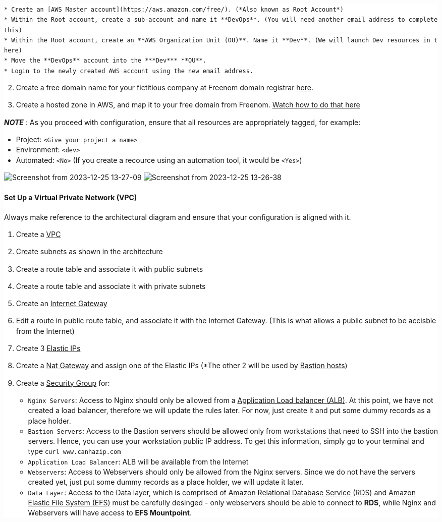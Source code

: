     * Create an [AWS Master account](https://aws.amazon.com/free/). (*Also known as Root Account*)
    * Within the Root account, create a sub-account and name it **DevOps**. (You will need another email address to complete this) 
    * Within the Root account, create an **AWS Organization Unit (OU)**. Name it **Dev**. (We will launch Dev resources in there)
    * Move the **DevOps** account into the ***Dev*** **OU**.
    * Login to the newly created AWS account using the new email address.

2. Create a free domain name for your fictitious company at Freenom domain registrar [here](https://www.freenom.com).

3. Create a hosted zone in AWS, and map it to your free domain from Freenom. [Watch how to do that here](https://youtu.be/IjcHp94Hq8A) 

***NOTE*** : As you proceed with configuration, ensure that all resources are appropriately tagged, for example:

* Project: `<Give your project a name>`
* Environment: `<dev>`
* Automated: `<No>` (If you create a recource using an automation tool, it would be `<Yes>`)




![Screenshot from 2023-12-25 13-27-09](https://github.com/ekomoku/ekom-pbl/assets/66005935/03eecf7d-e910-4dda-aec3-90deb58a47e8)
![Screenshot from 2023-12-25 13-26-38](https://github.com/ekomoku/ekom-pbl/assets/66005935/7acb9eae-e206-4d64-a71a-02c7e226ed61)








#### Set Up a Virtual Private Network (VPC)

Always make reference to the architectural diagram and ensure that your configuration is aligned with it.

1. Create a [VPC](https://docs.aws.amazon.com/vpc/latest/userguide/what-is-amazon-vpc.html)
2. Create subnets as shown in the architecture
3. Create a route table and associate it with public subnets
4. Create a route table and associate it with private subnets
5. Create an [Internet Gateway](https://docs.aws.amazon.com/vpc/latest/userguide/VPC_Internet_Gateway.html)
6. Edit a route in public route table, and associate it with the Internet Gateway. (This is what allows a public subnet to be accisble from the Internet)
6. Create 3 [Elastic IPs](https://docs.aws.amazon.com/AWSEC2/latest/UserGuide/elastic-ip-addresses-eip.html) 
7. Create a [Nat Gateway](https://docs.aws.amazon.com/vpc/latest/userguide/vpc-nat-gateway.html) and assign one of the Elastic IPs (*The other 2 will be used by [Bastion hosts](https://aws.amazon.com/quickstart/architecture/linux-bastion/))
8. Create a [Security Group](https://docs.aws.amazon.com/vpc/latest/userguide/VPC_SecurityGroups.html#CreatingSecurityGroups) for: 

    * `Nginx Servers`: Access to Nginx should only be allowed from a [Application Load balancer (ALB)](https://aws.amazon.com/elasticloadbalancing/application-load-balancer/). At this point, we have not created a load balancer, therefore we will update the rules later. For now, just create it and put some dummy records as a place holder. 
    * `Bastion Servers`: Access to the Bastion servers should be allowed only from workstations that need to SSH into the bastion servers. Hence, you can use your workstation public IP address. To get this information, simply go to your terminal and type `curl www.canhazip.com`
    * `Application Load Balancer`: ALB will be available from the Internet
    * `Webservers`: Access to Webservers should only be allowed from the Nginx servers. Since we do not have the servers created yet, just put some dummy records as a place holder, we will update it later.
    * `Data Layer`: Access to the Data layer, which is comprised of [Amazon Relational Database Service (RDS)](https://aws.amazon.com/rds/) and [Amazon Elastic File System (EFS)](https://aws.amazon.com/efs/) must be carefully desinged - only webservers should be able to connect to **RDS**, while Nginx and Webservers will have access to **EFS Mountpoint**.
